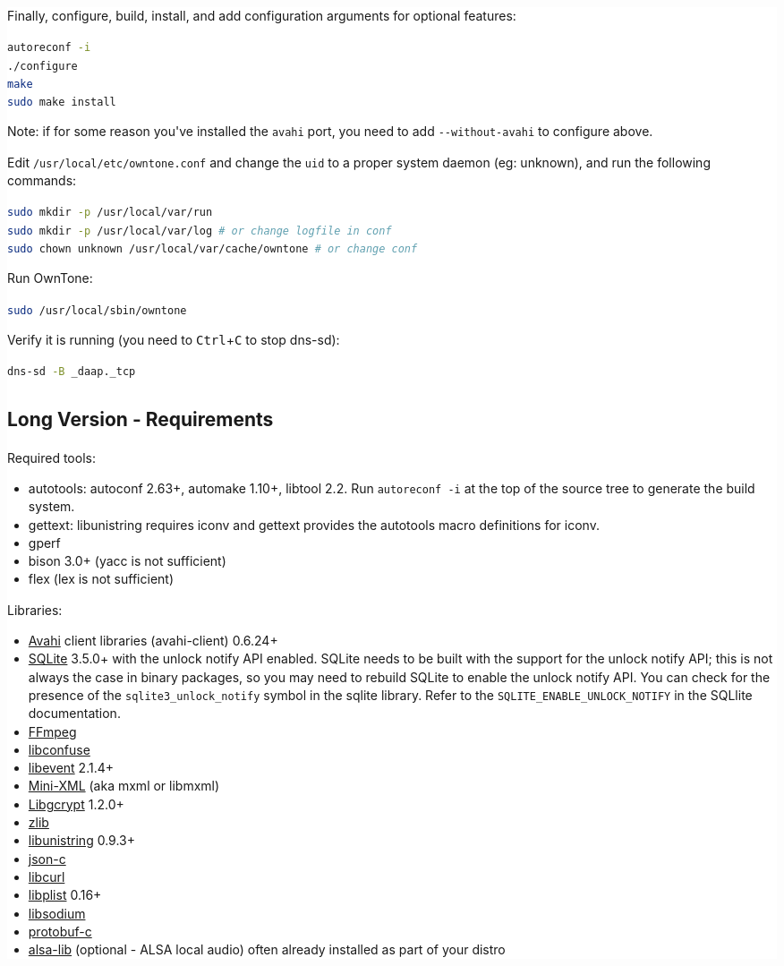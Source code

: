 Finally, configure, build, install, and add configuration arguments for
optional features:

```bash
autoreconf -i
./configure
make
sudo make install
```

Note: if for some reason you've installed the `avahi` port, you need to
add `--without-avahi` to configure above.

Edit `/usr/local/etc/owntone.conf` and change the `uid` to a proper
system daemon (eg: unknown), and run the following commands:

```bash
sudo mkdir -p /usr/local/var/run
sudo mkdir -p /usr/local/var/log # or change logfile in conf
sudo chown unknown /usr/local/var/cache/owntone # or change conf
```

Run OwnTone:

```bash
sudo /usr/local/sbin/owntone
```

Verify it is running (you need to <kbd>Ctrl</kbd>+<kbd>C</kbd> to stop
dns-sd):

```bash
dns-sd -B _daap._tcp
```

## Long Version - Requirements

Required tools:

- autotools: autoconf 2.63+, automake 1.10+, libtool 2.2. Run `autoreconf -i`
  at the top of the source tree to generate the build system.
- gettext: libunistring requires iconv and gettext provides the autotools
  macro definitions for iconv.
- gperf
- bison 3.0+ (yacc is not sufficient)
- flex (lex is not sufficient)

Libraries:

- [Avahi](https://avahi.org/) client libraries (avahi-client) 0.6.24+
- [SQLite](https://sqlite.org/) 3.5.0+ with the unlock notify API enabled.
  SQLite needs to be built with the support for the unlock notify API; this is not
  always the case in binary packages, so you may need to rebuild SQLite to
  enable the unlock notify API. You can check for the presence of the
  `sqlite3_unlock_notify` symbol in the sqlite library. Refer to the  `SQLITE_ENABLE_UNLOCK_NOTIFY` in the SQLlite documentation.
- [FFmpeg](https://ffmpeg.org/)
- [libconfuse](https://github.com/libconfuse/libconfuse)  
- [libevent](https://libevent.org/) 2.1.4+
- [Mini-XML](https://www.msweet.org/mxml/) (aka mxml or libmxml)  
- [Libgcrypt](https://gnupg.org/software/libgcrypt/) 1.2.0+  
- [zlib](https://zlib.net/)
- [libunistring](https://www.gnu.org/software/libunistring/) 0.9.3+
- [json-c](https://github.com/json-c/json-c/)
- [libcurl](https://curl.se/libcurl/)
- [libplist](https://github.com/JonathanBeck/libplist/) 0.16+
- [libsodium](https://doc.libsodium.org/)
- [protobuf-c](https://github.com/protobuf-c/protobuf-c/)
- [alsa-lib](https://github.com/alsa-project/alsa-lib/) (optional - ALSA local audio)
  often already installed as part of your distro